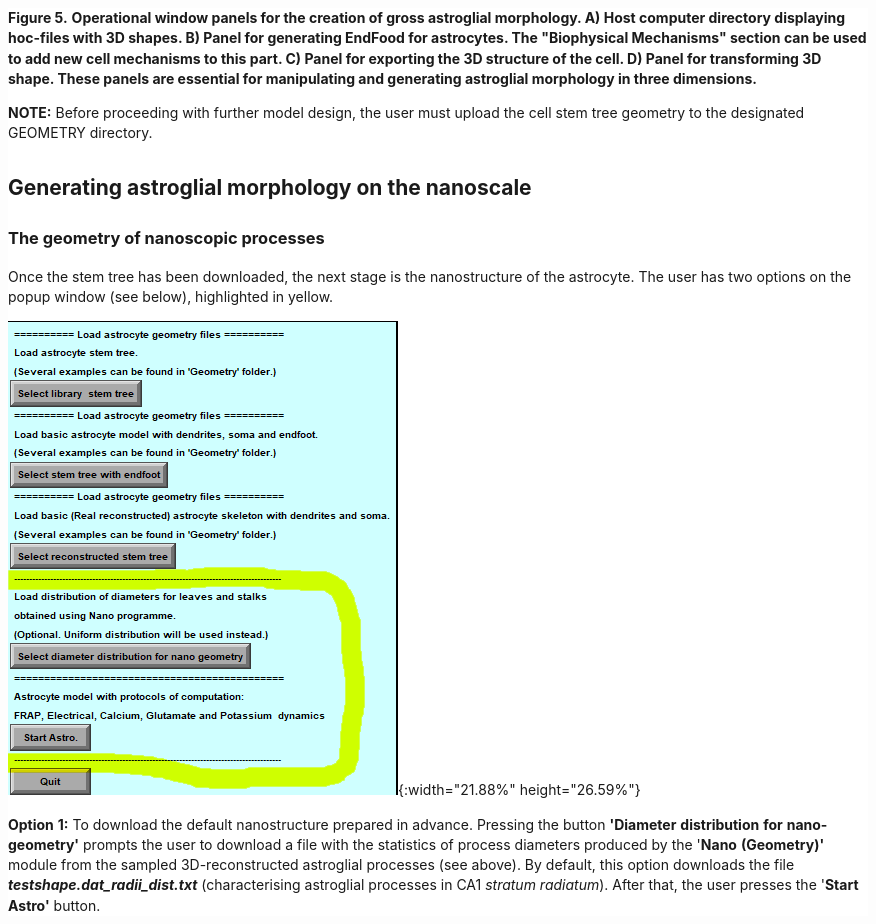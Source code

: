 **Figure 5.** **Operational window panels for the creation of gross
astroglial morphology. A) Host computer directory displaying hoc-files
with 3D shapes. B) Panel for generating EndFood for astrocytes. The
\"Biophysical Mechanisms\" section can be used to add new cell
mechanisms to this part. C) Panel for exporting the 3D structure of the
cell. D) Panel for transforming 3D shape. These panels are essential for
manipulating and generating astroglial morphology in three dimensions.**

**NOTE:** Before proceeding with further model design, the user must
upload the cell stem tree geometry to the designated GEOMETRY directory.

## Generating astroglial morphology on the nanoscale

### The geometry of nanoscopic processes

Once the stem tree has been downloaded, the next stage is the
nanostructure of the astrocyte. The user has two options on the popup
window (see below), highlighted in yellow.

![](assets/media/image26.png){:width="21.88%" height="26.59%"}

**Option** **1:** To download the default nanostructure prepared in
advance. Pressing the button **\'Diameter** **distribution** **for**
**nano-geometry\'** prompts the user to download a file with the
statistics of process diameters produced by the \'**Nano**
**(Geometry)\'** module from the sampled 3D-reconstructed astroglial
processes (see above). By default, this option downloads the file
***testshape.dat_radii_dist.txt*** (characterising astroglial processes
in CA1 *stratum* *radiatum*). After that, the user presses the
\'**Start** **Astro'** button.

